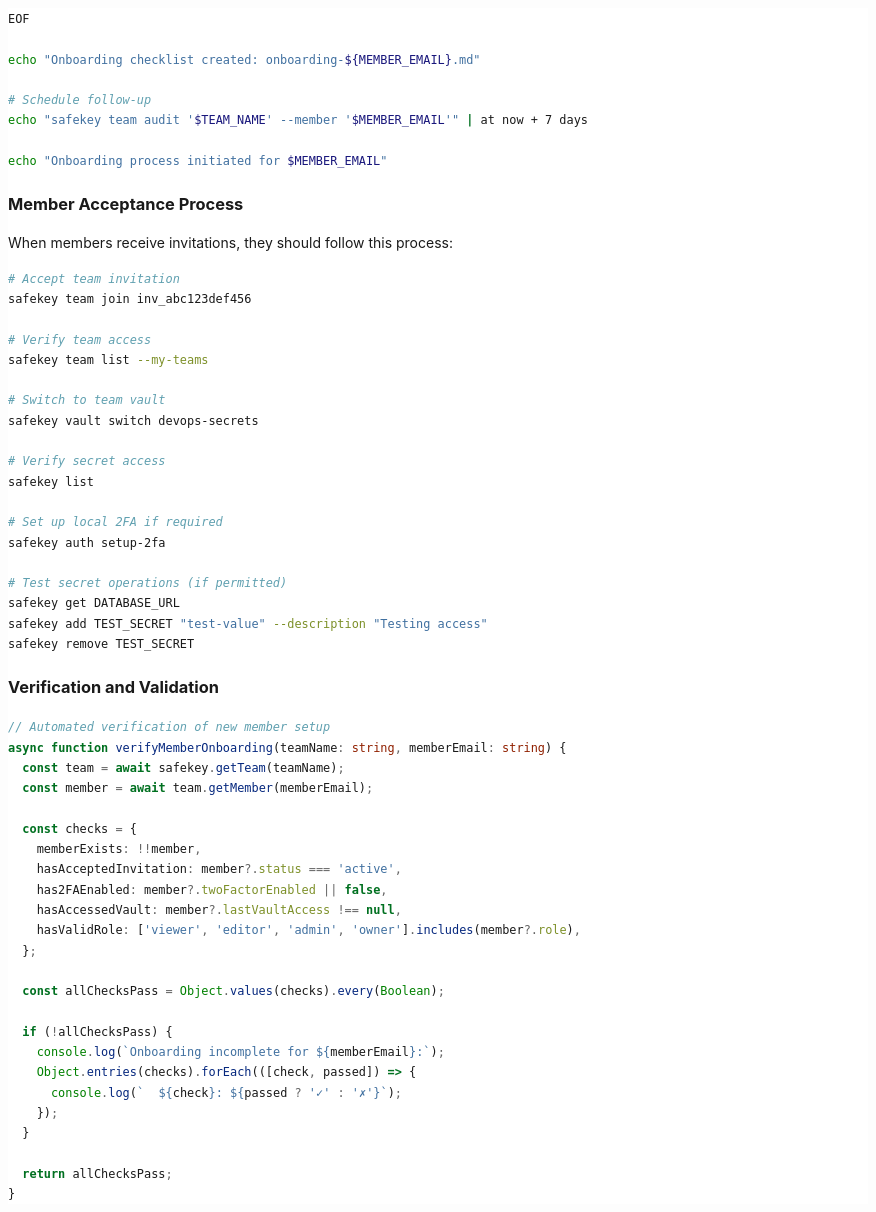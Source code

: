 ```bash
EOF

echo "Onboarding checklist created: onboarding-${MEMBER_EMAIL}.md"

# Schedule follow-up
echo "safekey team audit '$TEAM_NAME' --member '$MEMBER_EMAIL'" | at now + 7 days

echo "Onboarding process initiated for $MEMBER_EMAIL"
```

### Member Acceptance Process

When members receive invitations, they should follow this process:

```bash
# Accept team invitation
safekey team join inv_abc123def456

# Verify team access
safekey team list --my-teams

# Switch to team vault
safekey vault switch devops-secrets

# Verify secret access
safekey list

# Set up local 2FA if required
safekey auth setup-2fa

# Test secret operations (if permitted)
safekey get DATABASE_URL
safekey add TEST_SECRET "test-value" --description "Testing access"
safekey remove TEST_SECRET
```

### Verification and Validation

```typescript
// Automated verification of new member setup
async function verifyMemberOnboarding(teamName: string, memberEmail: string) {
  const team = await safekey.getTeam(teamName);
  const member = await team.getMember(memberEmail);

  const checks = {
    memberExists: !!member,
    hasAcceptedInvitation: member?.status === 'active',
    has2FAEnabled: member?.twoFactorEnabled || false,
    hasAccessedVault: member?.lastVaultAccess !== null,
    hasValidRole: ['viewer', 'editor', 'admin', 'owner'].includes(member?.role),
  };

  const allChecksPass = Object.values(checks).every(Boolean);

  if (!allChecksPass) {
    console.log(`Onboarding incomplete for ${memberEmail}:`);
    Object.entries(checks).forEach(([check, passed]) => {
      console.log(`  ${check}: ${passed ? '✓' : '✗'}`);
    });
  }

  return allChecksPass;
}

```